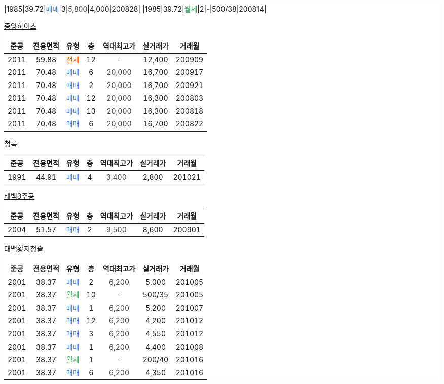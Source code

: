 |1985|39.72|<span style="color:#4285f3">매매</span>|3|<span style="color:#444444">5,800</span>|4,000|200828|
|1985|39.72|<span style="color:#34a853">월세</span>|2|<span style="color:#444444">-</span>|500/38|200814|


<script async src="//pagead2.googlesyndication.com/pagead/js/adsbygoogle.js"></script>

<ins class="adsbygoogle"
     style="display:block"
     data-ad-client="ca-pub-2446590836940007"
     data-ad-slot="1659523306"
     data-ad-format="auto"
     data-full-width-responsive="true"></ins>
<script>
(adsbygoogle = window.adsbygoogle || []).push({});
</script>


[중앙하이츠](https://search.naver.com/search.naver?query=%EA%B0%95%EC%9B%90%EB%8F%84+%ED%83%9C%EB%B0%B1%EC%8B%9C+%ED%99%A9%EC%A7%80%EB%8F%99+%EC%A4%91%EC%95%99%ED%95%98%EC%9D%B4%EC%B8%A0)

|준공|전용면적|유형|층|역대최고가|실거래가|거래월|
|:---:|:---:|:---:|:---:|:---:|:---:|:---:|
|2011|59.88|<span style="color:#ff5a00">전세</span>|12|<span style="color:#444444">-</span>|12,400|200909|
|2011|70.48|<span style="color:#4285f3">매매</span>|6|<span style="color:#444444">20,000</span>|16,700|200917|
|2011|70.48|<span style="color:#4285f3">매매</span>|2|<span style="color:#444444">20,000</span>|16,700|200921|
|2011|70.48|<span style="color:#4285f3">매매</span>|12|<span style="color:#444444">20,000</span>|16,300|200803|
|2011|70.48|<span style="color:#4285f3">매매</span>|13|<span style="color:#444444">20,000</span>|16,300|200818|
|2011|70.48|<span style="color:#4285f3">매매</span>|6|<span style="color:#444444">20,000</span>|16,700|200822|

[청록](https://search.naver.com/search.naver?query=%EA%B0%95%EC%9B%90%EB%8F%84+%ED%83%9C%EB%B0%B1%EC%8B%9C+%ED%99%A9%EC%A7%80%EB%8F%99+%EC%B2%AD%EB%A1%9D)

|준공|전용면적|유형|층|역대최고가|실거래가|거래월|
|:---:|:---:|:---:|:---:|:---:|:---:|:---:|
|1991|44.91|<span style="color:#4285f3">매매</span>|4|<span style="color:#444444">3,400</span>|2,800|201021|

[태백3주공](https://search.naver.com/search.naver?query=%EA%B0%95%EC%9B%90%EB%8F%84+%ED%83%9C%EB%B0%B1%EC%8B%9C+%ED%99%A9%EC%A7%80%EB%8F%99+%ED%83%9C%EB%B0%B13%EC%A3%BC%EA%B3%B5)

|준공|전용면적|유형|층|역대최고가|실거래가|거래월|
|:---:|:---:|:---:|:---:|:---:|:---:|:---:|
|2004|51.57|<span style="color:#4285f3">매매</span>|2|<span style="color:#444444">9,500</span>|8,600|200901|

[태백황지청솔](https://search.naver.com/search.naver?query=%EA%B0%95%EC%9B%90%EB%8F%84+%ED%83%9C%EB%B0%B1%EC%8B%9C+%ED%99%A9%EC%A7%80%EB%8F%99+%ED%83%9C%EB%B0%B1%ED%99%A9%EC%A7%80%EC%B2%AD%EC%86%94)

|준공|전용면적|유형|층|역대최고가|실거래가|거래월|
|:---:|:---:|:---:|:---:|:---:|:---:|:---:|
|2001|38.37|<span style="color:#4285f3">매매</span>|2|<span style="color:#444444">6,200</span>|5,000|201005|
|2001|38.37|<span style="color:#34a853">월세</span>|10|<span style="color:#444444">-</span>|500/35|201005|
|2001|38.37|<span style="color:#4285f3">매매</span>|1|<span style="color:#444444">6,200</span>|5,200|201007|
|2001|38.37|<span style="color:#4285f3">매매</span>|12|<span style="color:#444444">6,200</span>|4,200|201012|
|2001|38.37|<span style="color:#4285f3">매매</span>|3|<span style="color:#444444">6,200</span>|4,550|201012|
|2001|38.37|<span style="color:#4285f3">매매</span>|1|<span style="color:#444444">6,200</span>|4,400|201008|
|2001|38.37|<span style="color:#34a853">월세</span>|1|<span style="color:#444444">-</span>|200/40|201016|
|2001|38.37|<span style="color:#4285f3">매매</span>|6|<span style="color:#444444">6,200</span>|4,350|201016|